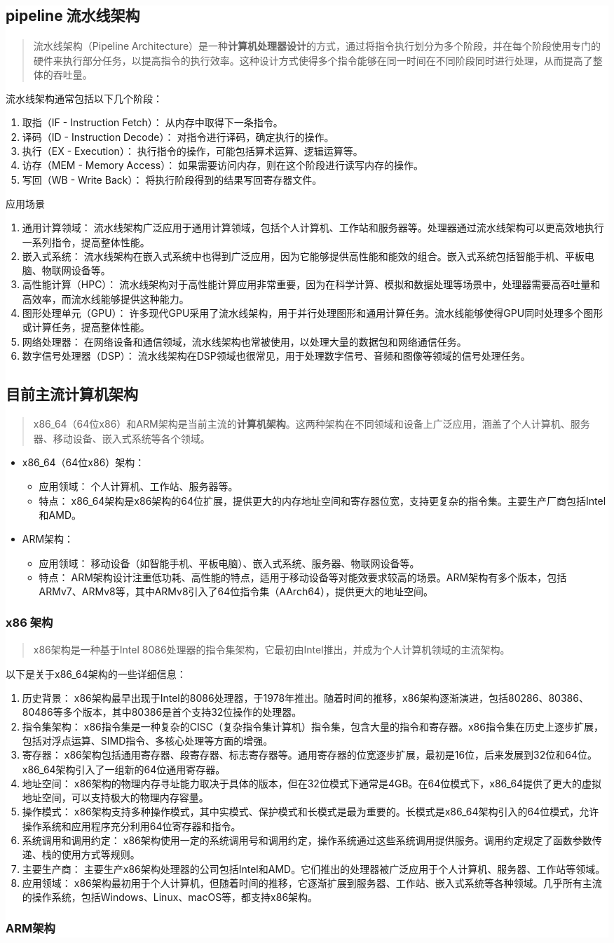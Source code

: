 ## pipeline 流水线架构
> 流水线架构（Pipeline Architecture）是一种**计算机处理器设计**的方式，通过将指令执行划分为多个阶段，并在每个阶段使用专门的硬件来执行部分任务，以提高指令的执行效率。这种设计方式使得多个指令能够在同一时间在不同阶段同时进行处理，从而提高了整体的吞吐量。

流水线架构通常包括以下几个阶段：

1. 取指（IF - Instruction Fetch）： 从内存中取得下一条指令。
2. 译码（ID - Instruction Decode）： 对指令进行译码，确定执行的操作。
3. 执行（EX - Execution）： 执行指令的操作，可能包括算术运算、逻辑运算等。
4. 访存（MEM - Memory Access）： 如果需要访问内存，则在这个阶段进行读写内存的操作。
5. 写回（WB - Write Back）： 将执行阶段得到的结果写回寄存器文件。

应用场景
1. 通用计算领域： 流水线架构广泛应用于通用计算领域，包括个人计算机、工作站和服务器等。处理器通过流水线架构可以更高效地执行一系列指令，提高整体性能。
2. 嵌入式系统： 流水线架构在嵌入式系统中也得到广泛应用，因为它能够提供高性能和能效的组合。嵌入式系统包括智能手机、平板电脑、物联网设备等。
3. 高性能计算（HPC）： 流水线架构对于高性能计算应用非常重要，因为在科学计算、模拟和数据处理等场景中，处理器需要高吞吐量和高效率，而流水线能够提供这种能力。
4. 图形处理单元（GPU）： 许多现代GPU采用了流水线架构，用于并行处理图形和通用计算任务。流水线能够使得GPU同时处理多个图形或计算任务，提高整体性能。
5. 网络处理器： 在网络设备和通信领域，流水线架构也常被使用，以处理大量的数据包和网络通信任务。
6. 数字信号处理器（DSP）： 流水线架构在DSP领域也很常见，用于处理数字信号、音频和图像等领域的信号处理任务。



## 目前主流计算机架构

> x86_64（64位x86）和ARM架构是当前主流的**计算机架构**。这两种架构在不同领域和设备上广泛应用，涵盖了个人计算机、服务器、移动设备、嵌入式系统等各个领域。


- x86_64（64位x86）架构：
  - 应用领域： 个人计算机、工作站、服务器等。
  - 特点： x86_64架构是x86架构的64位扩展，提供更大的内存地址空间和寄存器位宽，支持更复杂的指令集。主要生产厂商包括Intel和AMD。

- ARM架构：
  - 应用领域： 移动设备（如智能手机、平板电脑）、嵌入式系统、服务器、物联网设备等。
  - 特点： ARM架构设计注重低功耗、高性能的特点，适用于移动设备等对能效要求较高的场景。ARM架构有多个版本，包括ARMv7、ARMv8等，其中ARMv8引入了64位指令集（AArch64），提供更大的地址空间。

### x86 架构

> x86架构是一种基于Intel 8086处理器的指令集架构，它最初由Intel推出，并成为个人计算机领域的主流架构。

以下是关于x86_64架构的一些详细信息：

1. 历史背景： x86架构最早出现于Intel的8086处理器，于1978年推出。随着时间的推移，x86架构逐渐演进，包括80286、80386、80486等多个版本，其中80386是首个支持32位操作的处理器。
2. 指令集架构： x86指令集是一种复杂的CISC（复杂指令集计算机）指令集，包含大量的指令和寄存器。x86指令集在历史上逐步扩展，包括对浮点运算、SIMD指令、多核心处理等方面的增强。
3. 寄存器： x86架构包括通用寄存器、段寄存器、标志寄存器等。通用寄存器的位宽逐步扩展，最初是16位，后来发展到32位和64位。x86_64架构引入了一组新的64位通用寄存器。
4. 地址空间： x86架构的物理内存寻址能力取决于具体的版本，但在32位模式下通常是4GB。在64位模式下，x86_64提供了更大的虚拟地址空间，可以支持极大的物理内存容量。
5. 操作模式： x86架构支持多种操作模式，其中实模式、保护模式和长模式是最为重要的。长模式是x86_64架构引入的64位模式，允许操作系统和应用程序充分利用64位寄存器和指令。
6. 系统调用和调用约定： x86架构使用一定的系统调用号和调用约定，操作系统通过这些系统调用提供服务。调用约定规定了函数参数传递、栈的使用方式等规则。
7. 主要生产商： 主要生产x86架构处理器的公司包括Intel和AMD。它们推出的处理器被广泛应用于个人计算机、服务器、工作站等领域。
8. 应用领域： x86架构最初用于个人计算机，但随着时间的推移，它逐渐扩展到服务器、工作站、嵌入式系统等各种领域。几乎所有主流的操作系统，包括Windows、Linux、macOS等，都支持x86架构。

### ARM架构
